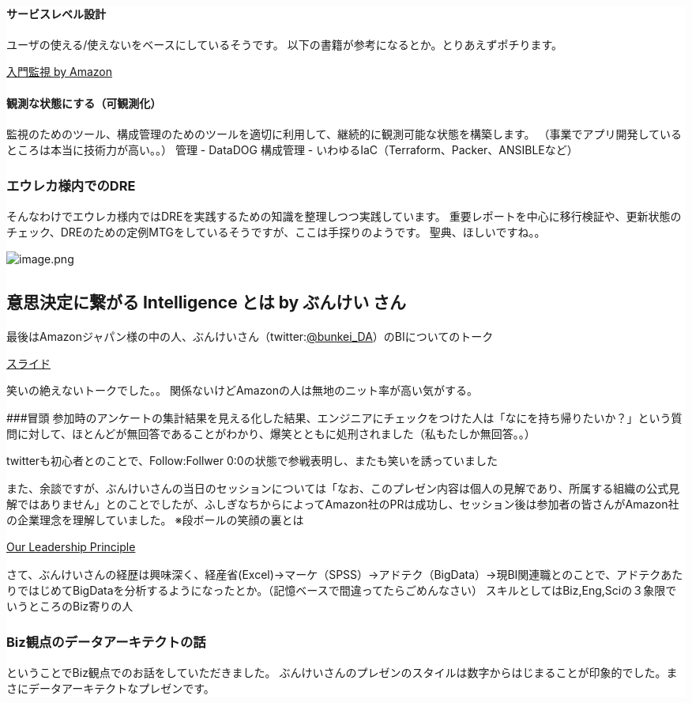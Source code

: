 


#### サービスレベル設計
ユーザの使える/使えないをベースにしているそうです。
以下の書籍が参考になるとか。とりあえずポチります。

[入門監視 by Amazon](https://www.amazon.co.jp/入門-監視-―モダンなモニタリングのためのデザインパターン-Mike-Julian/dp/4873118646/ref=sr_1_1?hvadid=335388022050&hvdev=c&jp-ad-ap=0&keywords=入門監視&qid=1580988553&sr=8-1) 


#### 観測な状態にする（可観測化）
監視のためのツール、構成管理のためのツールを適切に利用して、継続的に観測可能な状態を構築します。
（事業でアプリ開発しているところは本当に技術力が高い。。）
管理 - DataDOG
構成管理 - いわゆるIaC（Terraform、Packer、ANSIBLEなど）


### エウレカ様内でのDRE
そんなわけでエウレカ様内ではDREを実践するための知識を整理しつつ実践しています。
重要レポートを中心に移行検証や、更新状態のチェック、DREのための定例MTGをしているそうですが、ここは手探りのようです。
聖典、ほしいですね。。

![image.png](https://qiita-image-store.s3.ap-northeast-1.amazonaws.com/0/281819/6aa352ac-5cec-4bdc-8df3-dc3f16ed9282.png)





## 意思決定に繋がる Intelligence とは by ぶんけい さん
最後はAmazonジャパン様の中の人、ぶんけいさん（twitter:[@bunkei_DA](https://twitter.com/bunkei_DA)）のBIについてのトーク

[スライド](https://speakerdeck.com/bunkei_da/yi-si-jue-ding-nixi-garu-intelligence-toha)

笑いの絶えないトークでした。。
関係ないけどAmazonの人は無地のニット率が高い気がする。

###冒頭
参加時のアンケートの集計結果を見える化した結果、エンジニアにチェックをつけた人は「なにを持ち帰りたいか？」という質問に対して、ほとんどが無回答であることがわかり、爆笑とともに処刑されました（私もたしか無回答。。）

twitterも初心者とのことで、Follow:Follwer 0:0の状態で参戦表明し、またも笑いを誘っていました

また、余談ですが、ぶんけいさんの当日のセッションについては「なお、このプレゼン内容は個人の見解であり、所属する組織の公式見解ではありません」とのことでしたが、ふしぎなちからによってAmazon社のPRは成功し、セッション後は参加者の皆さんがAmazon社の企業理念を理解していました。
※段ボールの笑顔の裏とは

[Our Leadership Principle](https://aws.amazon.com/jp/careers/culture/)

さて、ぶんけいさんの経歴は興味深く、経産省(Excel)→マーケ（SPSS）→アドテク（BigData）→現BI関連職とのことで、アドテクあたりではじめてBigDataを分析するようになったとか。（記憶ベースで間違ってたらごめんなさい）
スキルとしてはBiz,Eng,Sciの３象限でいうところのBiz寄りの人

### Biz観点のデータアーキテクトの話
ということでBiz観点でのお話をしていただきました。
ぶんけいさんのプレゼンのスタイルは数字からはじまることが印象的でした。まさにデータアーキテクトなプレゼンです。
